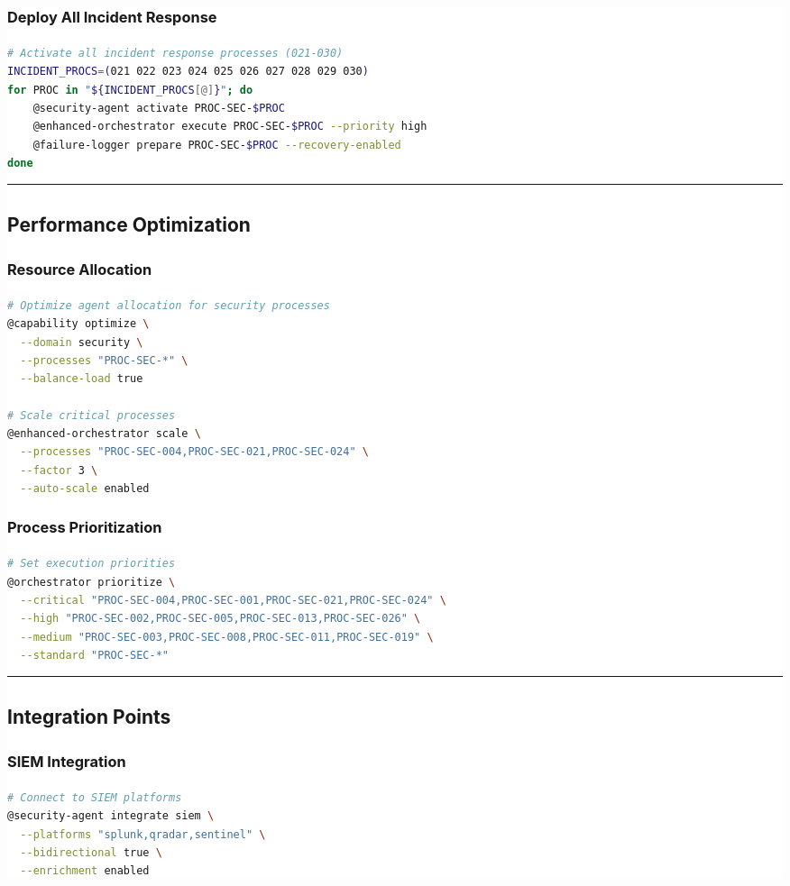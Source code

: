 ### Deploy All Incident Response
```bash
# Activate all incident response processes (021-030)
INCIDENT_PROCS=(021 022 023 024 025 026 027 028 029 030)
for PROC in "${INCIDENT_PROCS[@]}"; do
    @security-agent activate PROC-SEC-$PROC
    @enhanced-orchestrator execute PROC-SEC-$PROC --priority high
    @failure-logger prepare PROC-SEC-$PROC --recovery-enabled
done
```

---

## Performance Optimization

### Resource Allocation
```bash
# Optimize agent allocation for security processes
@capability optimize \
  --domain security \
  --processes "PROC-SEC-*" \
  --balance-load true

# Scale critical processes
@enhanced-orchestrator scale \
  --processes "PROC-SEC-004,PROC-SEC-021,PROC-SEC-024" \
  --factor 3 \
  --auto-scale enabled
```

### Process Prioritization
```bash
# Set execution priorities
@orchestrator prioritize \
  --critical "PROC-SEC-004,PROC-SEC-001,PROC-SEC-021,PROC-SEC-024" \
  --high "PROC-SEC-002,PROC-SEC-005,PROC-SEC-013,PROC-SEC-026" \
  --medium "PROC-SEC-003,PROC-SEC-008,PROC-SEC-011,PROC-SEC-019" \
  --standard "PROC-SEC-*"
```

---

## Integration Points

### SIEM Integration
```bash
# Connect to SIEM platforms
@security-agent integrate siem \
  --platforms "splunk,qradar,sentinel" \
  --bidirectional true \
  --enrichment enabled
```
